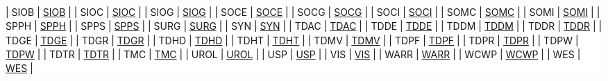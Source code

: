 | SIOB | [SIOB](TOC/SIOB.md) |
| SIOC | [SIOC](TOC/SIOC.md) |
| SIOG | [SIOG](TOC/SIOG.md) |
| SOCE | [SOCE](TOC/SOCE.md) |
| SOCG | [SOCG](TOC/SOCG.md) |
| SOCI | [SOCI](TOC/SOCI.md) |
| SOMC | [SOMC](TOC/SOMC.md) |
| SOMI | [SOMI](TOC/SOMI.md) |
| SPPH | [SPPH](TOC/SPPH.md) |
| SPPS | [SPPS](TOC/SPPS.md) |
| SURG | [SURG](TOC/SURG.md) |
| SYN | [SYN](TOC/SYN.md) |
| TDAC | [TDAC](TOC/TDAC.md) |
| TDDE | [TDDE](TOC/TDDE.md) |
| TDDM | [TDDM](TOC/TDDM.md) |
| TDDR | [TDDR](TOC/TDDR.md) |
| TDGE | [TDGE](TOC/TDGE.md) |
| TDGR | [TDGR](TOC/TDGR.md) |
| TDHD | [TDHD](TOC/TDHD.md) |
| TDHT | [TDHT](TOC/TDHT.md) |
| TDMV | [TDMV](TOC/TDMV.md) |
| TDPF | [TDPF](TOC/TDPF.md) |
| TDPR | [TDPR](TOC/TDPR.md) |
| TDPW | [TDPW](TOC/TDPW.md) |
| TDTR | [TDTR](TOC/TDTR.md) |
| TMC | [TMC](TOC/TMC.md) |
| UROL | [UROL](TOC/UROL.md) |
| USP | [USP](TOC/USP.md) |
| VIS | [VIS](TOC/VIS.md) |
| WARR | [WARR](TOC/WARR.md) |
| WCWP | [WCWP](TOC/WCWP.md) |
| WES | [WES](TOC/WES.md) |
